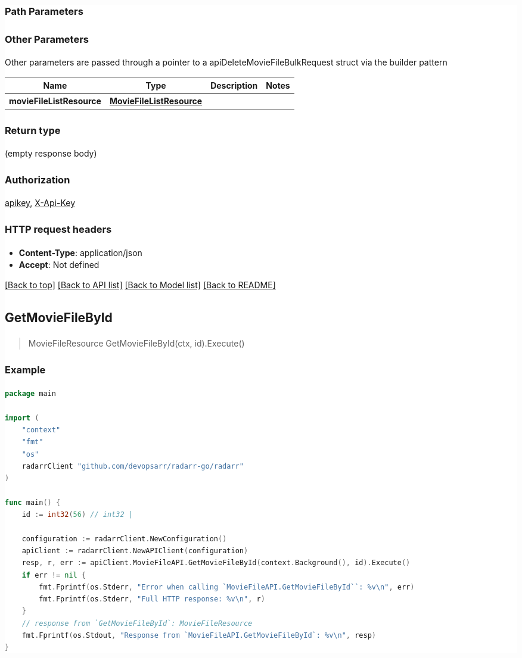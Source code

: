 ### Path Parameters



### Other Parameters

Other parameters are passed through a pointer to a apiDeleteMovieFileBulkRequest struct via the builder pattern


Name | Type | Description  | Notes
------------- | ------------- | ------------- | -------------
 **movieFileListResource** | [**MovieFileListResource**](MovieFileListResource.md) |  | 

### Return type

 (empty response body)

### Authorization

[apikey](../README.md#apikey), [X-Api-Key](../README.md#X-Api-Key)

### HTTP request headers

- **Content-Type**: application/json
- **Accept**: Not defined

[[Back to top]](#) [[Back to API list]](../README.md#documentation-for-api-endpoints)
[[Back to Model list]](../README.md#documentation-for-models)
[[Back to README]](../README.md)


## GetMovieFileById

> MovieFileResource GetMovieFileById(ctx, id).Execute()



### Example

```go
package main

import (
	"context"
	"fmt"
	"os"
	radarrClient "github.com/devopsarr/radarr-go/radarr"
)

func main() {
	id := int32(56) // int32 | 

	configuration := radarrClient.NewConfiguration()
	apiClient := radarrClient.NewAPIClient(configuration)
	resp, r, err := apiClient.MovieFileAPI.GetMovieFileById(context.Background(), id).Execute()
	if err != nil {
		fmt.Fprintf(os.Stderr, "Error when calling `MovieFileAPI.GetMovieFileById``: %v\n", err)
		fmt.Fprintf(os.Stderr, "Full HTTP response: %v\n", r)
	}
	// response from `GetMovieFileById`: MovieFileResource
	fmt.Fprintf(os.Stdout, "Response from `MovieFileAPI.GetMovieFileById`: %v\n", resp)
}
```
